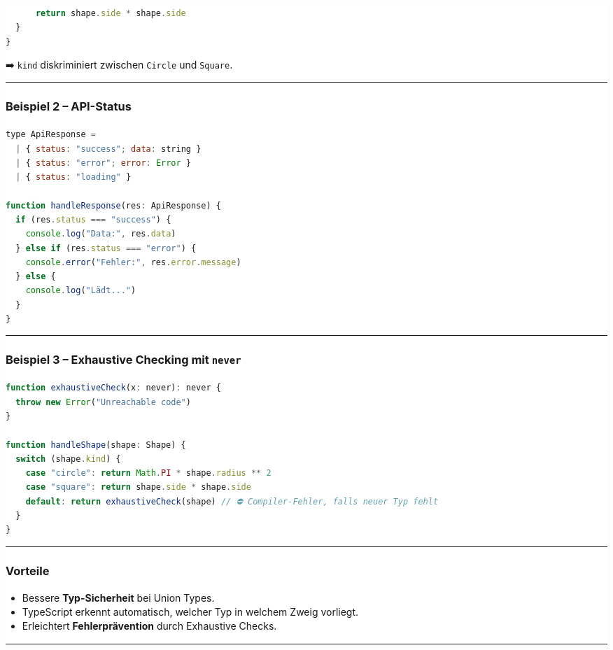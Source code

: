 ```js
      return shape.side * shape.side
  }
}
```

➡️ `kind` diskriminiert zwischen `Circle` und `Square`.

---

### Beispiel 2 – API-Status

```js
type ApiResponse =
  | { status: "success"; data: string }
  | { status: "error"; error: Error }
  | { status: "loading" }

function handleResponse(res: ApiResponse) {
  if (res.status === "success") {
    console.log("Data:", res.data)
  } else if (res.status === "error") {
    console.error("Fehler:", res.error.message)
  } else {
    console.log("Lädt...")
  }
}
```

---

### Beispiel 3 – Exhaustive Checking mit `never`

```js
function exhaustiveCheck(x: never): never {
  throw new Error("Unreachable code")
}

function handleShape(shape: Shape) {
  switch (shape.kind) {
    case "circle": return Math.PI * shape.radius ** 2
    case "square": return shape.side * shape.side
    default: return exhaustiveCheck(shape) // ⛔ Compiler-Fehler, falls neuer Typ fehlt
  }
}
```

---

### Vorteile

* Bessere **Typ-Sicherheit** bei Union Types.
* TypeScript erkennt automatisch, welcher Typ in welchem Zweig vorliegt.
* Erleichtert **Fehlerprävention** durch Exhaustive Checks.

---